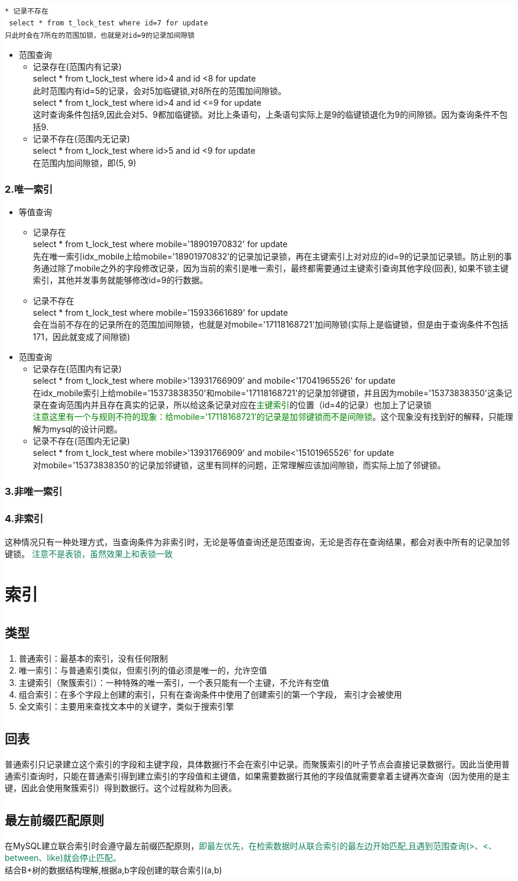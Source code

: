     * 记录不存在  
     select * from t_lock_test where id=7 for update  
    只此时会在7所在的范围加锁，也就是对id=9的记录加间隙锁
  * 范围查询
    * 记录存在(范围内有记录)  
    select * from t_lock_test where id>4 and id <8 for update  
    此时范围内有id=5的记录，会对5加临键锁,对8所在的范围加间隙锁。  
    select * from t_lock_test where id>4 and id <=9 for update  
    这时查询条件包括9,因此会对5、9都加临键锁。对比上条语句，上条语句实际上是9的临键锁退化为9的间隙锁。因为查询条件不包括9.
    * 记录不存在(范围内无记录)  
    select * from t_lock_test where id>5 and id <9 for update  
    在范围内加间隙锁，即(5, 9)

### 2.唯一索引
  * 等值查询
      * 记录存在  
      select * from t_lock_test where mobile='18901970832' for update  
      先在唯一索引idx_mobile上给mobile='18901970832’的记录加记录锁，再在主键索引上对对应的id=9的记录加记录锁。防止别的事务通过除了mobile之外的字段修改记录，因为当前的索引是唯一索引，最终都需要通过主键索引查询其他字段(回表), 如果不锁主键索引，其他并发事务就能够修改id=9的行数据。

      * 记录不存在  
      select * from t_lock_test where mobile='15933661689' for update  
      会在当前不存在的记录所在的范围加间隙锁，也就是对mobile='17118168721'加间隙锁(实际上是临键锁，但是由于查询条件不包括171，因此就变成了间隙锁)
  * 范围查询
      * 记录存在(范围内有记录)  
      select * from t_lock_test where mobile>'13931766909' and mobile<'17041965526' for update  
      在idx_mobile索引上给mobile='15373838350'和mobile='17118168721'的记录加邻键锁，并且因为mobile='15373838350'这条记录在查询范围内并且存在真实的记录，所以给这条记录对应在<font color=#008000>主键索引</font>的位置（id=4的记录）也加上了记录锁  
      <font color=#008000>注意这里有一个与规则不符的现象：给mobile='17118168721’的记录是加邻键锁而不是间隙锁</font>。这个现象没有找到好的解释，只能理解为mysql的设计问题。
      * 记录不存在(范围内无记录)  
      select * from t_lock_test where mobile>'13931766909' and mobile<'15101965526' for update  
      对mobile='15373838350’的记录加邻键锁，这里有同样的问题，正常理解应该加间隙锁，而实际上加了邻键锁。
### 3.非唯一索引

### 4.非索引     
这种情况只有一种处理方式，当查询条件为非索引时，无论是等值查询还是范围查询，无论是否存在查询结果，都会对表中所有的记录加邻键锁。
<font color=#128060>注意不是表锁，虽然效果上和表锁一致</font>
       
# 索引
## 类型
  1. 普通索引：最基本的索引，没有任何限制
  2. 唯⼀索引：与普通索引类似，但索引列的值必须是唯⼀的，允许空值
  3. 主键索引（聚簇索引）：⼀种特殊的唯⼀索引，⼀个表只能有⼀个主键，不允许有空值
  4. 组合索引：在多个字段上创建的索引，只有在查询条件中使⽤了创建索引的第⼀个字段，
  索引才会被使⽤
  5. 全⽂索引：主要⽤来查找⽂本中的关键字，类似于搜索引擎 
## 回表
普通索引只记录建立这个索引的字段和主键字段，具体数据行不会在索引中记录。而聚簇索引的叶⼦节点会直接记录数据行。因此当使用普通索引查询时，只能在普通索引得到建立索引的字段值和主键值，如果需要数据行其他的字段值就需要拿着主键再次查询（因为使用的是主键，因此会使用聚簇索引）得到数据行。这个过程就称为回表。
## 最左前缀匹配原则
在MySQL建立联合索引时会遵守最左前缀匹配原则，<font color=#128060>即最左优先，在检索数据时从联合索引的最左边开始匹配,且遇到范围查询(>、<、between、like)就会停止匹配。</font>  
结合B+树的数据结构理解,根据a,b字段创建的联合索引(a,b)